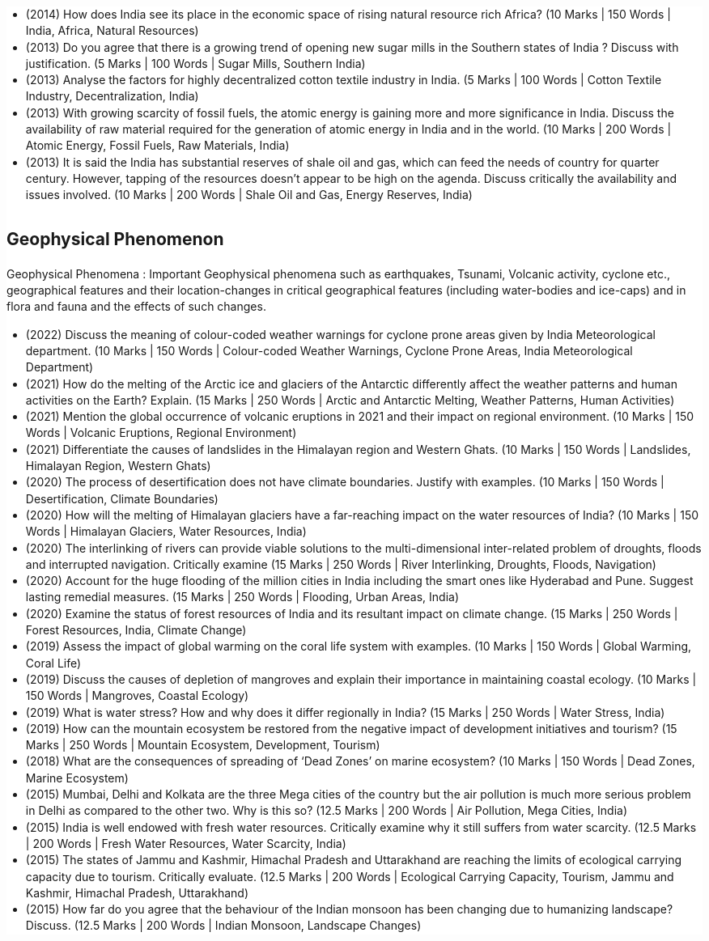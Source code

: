 - (2014) How does India see its place in the economic space of rising natural resource rich Africa? (10 Marks | 150 Words | India, Africa, Natural Resources)
- (2013) Do you agree that there is a growing trend of opening new sugar mills in the Southern states of India ? Discuss with justification. (5 Marks | 100 Words | Sugar Mills, Southern India)
- (2013) Analyse the factors for highly decentralized cotton textile industry in India. (5 Marks | 100 Words | Cotton Textile Industry, Decentralization, India)
- (2013) With growing scarcity of fossil fuels, the atomic energy is gaining more and more significance in India. Discuss the availability of raw material required for the generation of atomic energy in India and in the world. (10 Marks | 200 Words | Atomic Energy, Fossil Fuels, Raw Materials, India)
- (2013) It is said the India has substantial reserves of shale oil and gas, which can feed the needs of country for quarter century. However, tapping of the resources doesn’t appear to be high on the agenda. Discuss critically the availability and issues involved. (10 Marks | 200 Words | Shale Oil and Gas, Energy Reserves, India)

## Geophysical Phenomenon

Geophysical Phenomena : Important Geophysical phenomena such as earthquakes, Tsunami, Volcanic activity, cyclone etc., geographical features and their location-changes in critical geographical features (including water-bodies and ice-caps) and in flora and fauna and the effects of such changes.

- (2022) Discuss the meaning of colour-coded weather warnings for cyclone prone areas given by India Meteorological department. (10 Marks | 150 Words | Colour-coded Weather Warnings, Cyclone Prone Areas, India Meteorological Department)
- (2021) How do the melting of the Arctic ice and glaciers of the Antarctic differently affect the weather patterns and human activities on the Earth? Explain. (15 Marks | 250 Words | Arctic and Antarctic Melting, Weather Patterns, Human Activities)
- (2021) Mention the global occurrence of volcanic eruptions in 2021 and their impact on regional environment. (10 Marks | 150 Words | Volcanic Eruptions, Regional Environment)
- (2021) Differentiate the causes of landslides in the Himalayan region and Western Ghats. (10 Marks | 150 Words | Landslides, Himalayan Region, Western Ghats)
- (2020) The process of desertification does not have climate boundaries. Justify with examples. (10 Marks | 150 Words | Desertification, Climate Boundaries)
- (2020) How will the melting of Himalayan glaciers have a far-reaching impact on the water resources of India? (10 Marks | 150 Words | Himalayan Glaciers, Water Resources, India)
- (2020) The interlinking of rivers can provide viable solutions to the multi-dimensional inter-related problem of droughts, floods and interrupted navigation. Critically examine (15 Marks | 250 Words | River Interlinking, Droughts, Floods, Navigation)
- (2020) Account for the huge flooding of the million cities in India including the smart ones like Hyderabad and Pune. Suggest lasting remedial measures. (15 Marks | 250 Words | Flooding, Urban Areas, India)
- (2020) Examine the status of forest resources of India and its resultant impact on climate change. (15 Marks | 250 Words | Forest Resources, India, Climate Change)
- (2019) Assess the impact of global warming on the coral life system with examples. (10 Marks | 150 Words | Global Warming, Coral Life)
- (2019) Discuss the causes of depletion of mangroves and explain their importance in maintaining coastal ecology. (10 Marks | 150 Words | Mangroves, Coastal Ecology)
- (2019) What is water stress? How and why does it differ regionally in India? (15 Marks | 250 Words | Water Stress, India)
- (2019) How can the mountain ecosystem be restored from the negative impact of development initiatives and tourism? (15 Marks | 250 Words | Mountain Ecosystem, Development, Tourism)
- (2018) What are the consequences of spreading of ‘Dead Zones’ on marine ecosystem? (10 Marks | 150 Words | Dead Zones, Marine Ecosystem)
- (2015) Mumbai, Delhi and Kolkata are the three Mega cities of the country but the air pollution is much more serious problem in Delhi as compared to the other two. Why is this so? (12.5 Marks | 200 Words | Air Pollution, Mega Cities, India)
- (2015) India is well endowed with fresh water resources. Critically examine why it still suffers from water scarcity. (12.5 Marks | 200 Words | Fresh Water Resources, Water Scarcity, India)
- (2015) The states of Jammu and Kashmir, Himachal Pradesh and Uttarakhand are reaching the limits of ecological carrying capacity due to tourism. Critically evaluate. (12.5 Marks | 200 Words | Ecological Carrying Capacity, Tourism, Jammu and Kashmir, Himachal Pradesh, Uttarakhand)
- (2015) How far do you agree that the behaviour of the Indian monsoon has been changing due to humanizing landscape? Discuss. (12.5 Marks | 200 Words | Indian Monsoon, Landscape Changes)